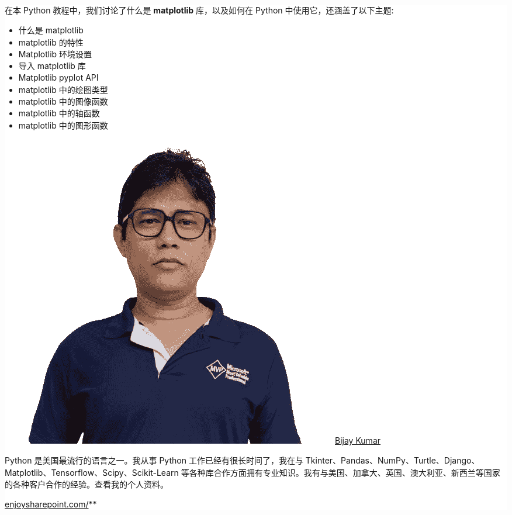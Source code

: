 在本 Python 教程中，我们讨论了什么是 **matplotlib** 库，以及如何在 Python 中使用它，还涵盖了以下主题:

*   什么是 matplotlib
*   matplotlib 的特性
*   Matplotlib 环境设置
*   导入 matplotlib 库
*   Matplotlib pyplot API
*   matplotlib 中的绘图类型
*   matplotlib 中的图像函数
*   matplotlib 中的轴函数
*   matplotlib 中的图形函数

![Bijay Kumar MVP](img/9cb1c9117bcc4bbbaba71db8d37d76ef.png "Bijay Kumar MVP")[Bijay Kumar](https://pythonguides.com/author/fewlines4biju/)

Python 是美国最流行的语言之一。我从事 Python 工作已经有很长时间了，我在与 Tkinter、Pandas、NumPy、Turtle、Django、Matplotlib、Tensorflow、Scipy、Scikit-Learn 等各种库合作方面拥有专业知识。我有与美国、加拿大、英国、澳大利亚、新西兰等国家的各种客户合作的经验。查看我的个人资料。

[enjoysharepoint.com/](https://enjoysharepoint.com/)[](https://www.facebook.com/fewlines4biju "Facebook")[](https://www.linkedin.com/in/fewlines4biju/ "Linkedin")[](https://twitter.com/fewlines4biju "Twitter")**